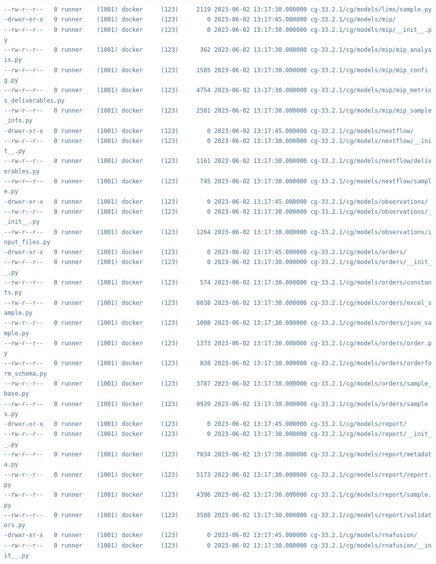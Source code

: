 ```diff
--rw-r--r--   0 runner    (1001) docker     (123)     2119 2023-06-02 13:17:30.000000 cg-33.2.1/cg/models/lims/sample.py
-drwxr-xr-x   0 runner    (1001) docker     (123)        0 2023-06-02 13:17:45.000000 cg-33.2.1/cg/models/mip/
--rw-r--r--   0 runner    (1001) docker     (123)        0 2023-06-02 13:17:30.000000 cg-33.2.1/cg/models/mip/__init__.py
--rw-r--r--   0 runner    (1001) docker     (123)      362 2023-06-02 13:17:30.000000 cg-33.2.1/cg/models/mip/mip_analysis.py
--rw-r--r--   0 runner    (1001) docker     (123)     1585 2023-06-02 13:17:30.000000 cg-33.2.1/cg/models/mip/mip_config.py
--rw-r--r--   0 runner    (1001) docker     (123)     4754 2023-06-02 13:17:30.000000 cg-33.2.1/cg/models/mip/mip_metrics_deliverables.py
--rw-r--r--   0 runner    (1001) docker     (123)     2581 2023-06-02 13:17:30.000000 cg-33.2.1/cg/models/mip/mip_sample_info.py
-drwxr-xr-x   0 runner    (1001) docker     (123)        0 2023-06-02 13:17:45.000000 cg-33.2.1/cg/models/nextflow/
--rw-r--r--   0 runner    (1001) docker     (123)        0 2023-06-02 13:17:30.000000 cg-33.2.1/cg/models/nextflow/__init__.py
--rw-r--r--   0 runner    (1001) docker     (123)     1161 2023-06-02 13:17:30.000000 cg-33.2.1/cg/models/nextflow/deliverables.py
--rw-r--r--   0 runner    (1001) docker     (123)      745 2023-06-02 13:17:30.000000 cg-33.2.1/cg/models/nextflow/sample.py
-drwxr-xr-x   0 runner    (1001) docker     (123)        0 2023-06-02 13:17:45.000000 cg-33.2.1/cg/models/observations/
--rw-r--r--   0 runner    (1001) docker     (123)        0 2023-06-02 13:17:30.000000 cg-33.2.1/cg/models/observations/__init__.py
--rw-r--r--   0 runner    (1001) docker     (123)     1264 2023-06-02 13:17:30.000000 cg-33.2.1/cg/models/observations/input_files.py
-drwxr-xr-x   0 runner    (1001) docker     (123)        0 2023-06-02 13:17:45.000000 cg-33.2.1/cg/models/orders/
--rw-r--r--   0 runner    (1001) docker     (123)        0 2023-06-02 13:17:30.000000 cg-33.2.1/cg/models/orders/__init__.py
--rw-r--r--   0 runner    (1001) docker     (123)      574 2023-06-02 13:17:30.000000 cg-33.2.1/cg/models/orders/constants.py
--rw-r--r--   0 runner    (1001) docker     (123)     6038 2023-06-02 13:17:30.000000 cg-33.2.1/cg/models/orders/excel_sample.py
--rw-r--r--   0 runner    (1001) docker     (123)     1008 2023-06-02 13:17:30.000000 cg-33.2.1/cg/models/orders/json_sample.py
--rw-r--r--   0 runner    (1001) docker     (123)     1373 2023-06-02 13:17:30.000000 cg-33.2.1/cg/models/orders/order.py
--rw-r--r--   0 runner    (1001) docker     (123)      838 2023-06-02 13:17:30.000000 cg-33.2.1/cg/models/orders/orderform_schema.py
--rw-r--r--   0 runner    (1001) docker     (123)     3787 2023-06-02 13:17:30.000000 cg-33.2.1/cg/models/orders/sample_base.py
--rw-r--r--   0 runner    (1001) docker     (123)     9939 2023-06-02 13:17:30.000000 cg-33.2.1/cg/models/orders/samples.py
-drwxr-xr-x   0 runner    (1001) docker     (123)        0 2023-06-02 13:17:45.000000 cg-33.2.1/cg/models/report/
--rw-r--r--   0 runner    (1001) docker     (123)        0 2023-06-02 13:17:30.000000 cg-33.2.1/cg/models/report/__init__.py
--rw-r--r--   0 runner    (1001) docker     (123)     7034 2023-06-02 13:17:30.000000 cg-33.2.1/cg/models/report/metadata.py
--rw-r--r--   0 runner    (1001) docker     (123)     5173 2023-06-02 13:17:30.000000 cg-33.2.1/cg/models/report/report.py
--rw-r--r--   0 runner    (1001) docker     (123)     4396 2023-06-02 13:17:30.000000 cg-33.2.1/cg/models/report/sample.py
--rw-r--r--   0 runner    (1001) docker     (123)     3588 2023-06-02 13:17:30.000000 cg-33.2.1/cg/models/report/validators.py
-drwxr-xr-x   0 runner    (1001) docker     (123)        0 2023-06-02 13:17:45.000000 cg-33.2.1/cg/models/rnafusion/
--rw-r--r--   0 runner    (1001) docker     (123)        0 2023-06-02 13:17:30.000000 cg-33.2.1/cg/models/rnafusion/__init__.py
```